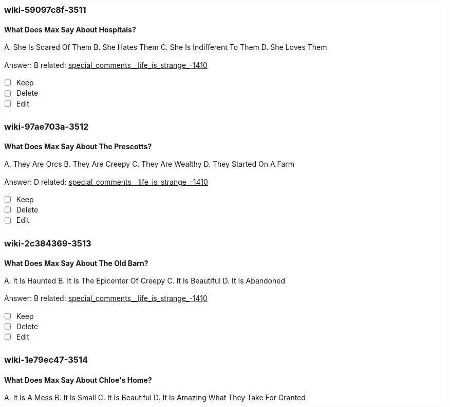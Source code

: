 ### wiki-59097c8f-3511

**What Does Max Say About Hospitals?**

A. She Is Scared Of Them
B. She Hates Them
C. She Is Indifferent To Them
D. She Loves Them

Answer: B
related: [special_comments__life_is_strange_-1410](../wiki-pages-chunks/special_comments__life_is_strange_-1410.txt)

- [ ] Keep
- [ ] Delete
- [ ] Edit

### wiki-97ae703a-3512

**What Does Max Say About The Prescotts?**

A. They Are Orcs
B. They Are Creepy
C. They Are Wealthy
D. They Started On A Farm

Answer: D
related: [special_comments__life_is_strange_-1410](../wiki-pages-chunks/special_comments__life_is_strange_-1410.txt)

- [ ] Keep
- [ ] Delete
- [ ] Edit

### wiki-2c384369-3513

**What Does Max Say About The Old Barn?**

A. It Is Haunted
B. It Is The Epicenter Of Creepy
C. It Is Beautiful
D. It Is Abandoned

Answer: B
related: [special_comments__life_is_strange_-1410](../wiki-pages-chunks/special_comments__life_is_strange_-1410.txt)

- [ ] Keep
- [ ] Delete
- [ ] Edit

### wiki-1e79ec47-3514

**What Does Max Say About Chloe's Home?**

A. It Is A Mess
B. It Is Small
C. It Is Beautiful
D. It Is Amazing What They Take For Granted
